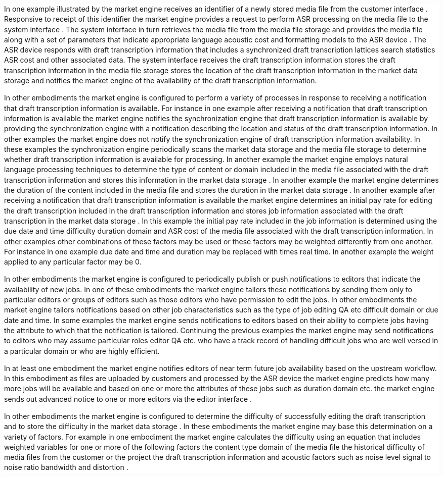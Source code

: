 In one example illustrated by the market engine receives an identifier of a newly stored media file from the customer interface . Responsive to receipt of this identifier the market engine provides a request to perform ASR processing on the media file to the system interface . The system interface in turn retrieves the media file from the media file storage and provides the media file along with a set of parameters that indicate appropriate language acoustic cost and formatting models to the ASR device . The ASR device responds with draft transcription information that includes a synchronized draft transcription lattices search statistics ASR cost and other associated data. The system interface receives the draft transcription information stores the draft transcription information in the media file storage stores the location of the draft transcription information in the market data storage and notifies the market engine of the availability of the draft transcription information.

In other embodiments the market engine is configured to perform a variety of processes in response to receiving a notification that draft transcription information is available. For instance in one example after receiving a notification that draft transcription information is available the market engine notifies the synchronization engine that draft transcription information is available by providing the synchronization engine with a notification describing the location and status of the draft transcription information. In other examples the market engine does not notify the synchronization engine of draft transcription information availability. In these examples the synchronization engine periodically scans the market data storage and the media file storage to determine whether draft transcription information is available for processing. In another example the market engine employs natural language processing techniques to determine the type of content or domain included in the media file associated with the draft transcription information and stores this information in the market data storage . In another example the market engine determines the duration of the content included in the media file and stores the duration in the market data storage . In another example after receiving a notification that draft transcription information is available the market engine determines an initial pay rate for editing the draft transcription included in the draft transcription information and stores job information associated with the draft transcription in the market data storage . In this example the initial pay rate included in the job information is determined using the due date and time difficulty duration domain and ASR cost of the media file associated with the draft transcription information. In other examples other combinations of these factors may be used or these factors may be weighted differently from one another. For instance in one example due date and time and duration may be replaced with times real time. In another example the weight applied to any particular factor may be 0.

In other embodiments the market engine is configured to periodically publish or push notifications to editors that indicate the availability of new jobs. In one of these embodiments the market engine tailors these notifications by sending them only to particular editors or groups of editors such as those editors who have permission to edit the jobs. In other embodiments the market engine tailors notifications based on other job characteristics such as the type of job editing QA etc difficult domain or due date and time. In some examples the market engine sends notifications to editors based on their ability to complete jobs having the attribute to which that the notification is tailored. Continuing the previous examples the market engine may send notifications to editors who may assume particular roles editor QA etc. who have a track record of handling difficult jobs who are well versed in a particular domain or who are highly efficient.

In at least one embodiment the market engine notifies editors of near term future job availability based on the upstream workflow. In this embodiment as files are uploaded by customers and processed by the ASR device the market engine predicts how many more jobs will be available and based on one or more the attributes of these jobs such as duration domain etc. the market engine sends out advanced notice to one or more editors via the editor interface .

In other embodiments the market engine is configured to determine the difficulty of successfully editing the draft transcription and to store the difficulty in the market data storage . In these embodiments the market engine may base this determination on a variety of factors. For example in one embodiment the market engine calculates the difficulty using an equation that includes weighted variables for one or more of the following factors the content type domain of the media file the historical difficulty of media files from the customer or the project the draft transcription information and acoustic factors such as noise level signal to noise ratio bandwidth and distortion .
